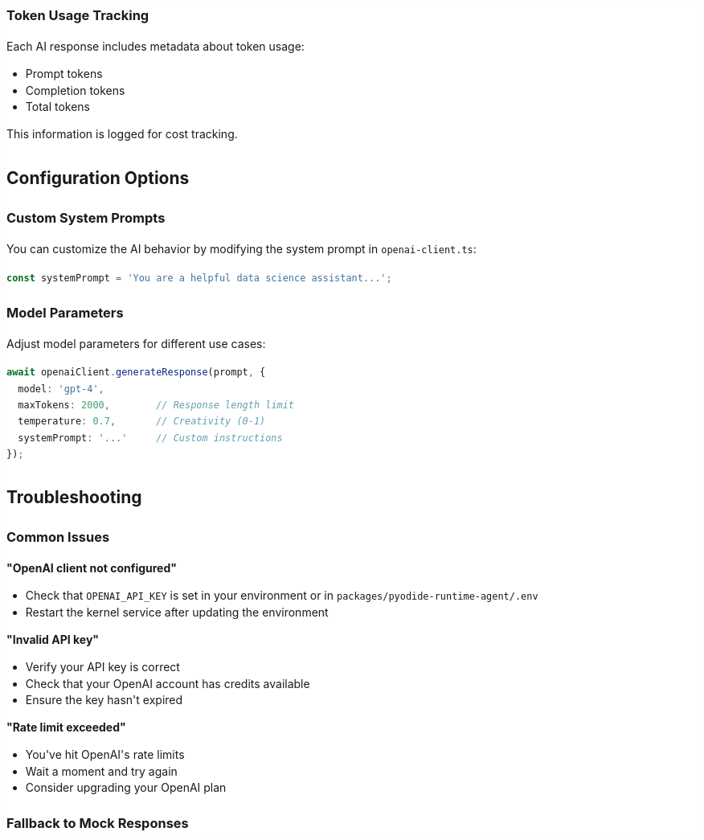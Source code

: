 ### Token Usage Tracking

Each AI response includes metadata about token usage:
- Prompt tokens
- Completion tokens  
- Total tokens

This information is logged for cost tracking.

## Configuration Options

### Custom System Prompts

You can customize the AI behavior by modifying the system prompt in `openai-client.ts`:

```typescript
const systemPrompt = 'You are a helpful data science assistant...';
```

### Model Parameters

Adjust model parameters for different use cases:

```typescript
await openaiClient.generateResponse(prompt, {
  model: 'gpt-4',
  maxTokens: 2000,        // Response length limit
  temperature: 0.7,       // Creativity (0-1)
  systemPrompt: '...'     // Custom instructions
});
```

## Troubleshooting

### Common Issues

**"OpenAI client not configured"**
- Check that `OPENAI_API_KEY` is set in your environment or in `packages/pyodide-runtime-agent/.env`
- Restart the kernel service after updating the environment

**"Invalid API key"**
- Verify your API key is correct
- Check that your OpenAI account has credits available
- Ensure the key hasn't expired

**"Rate limit exceeded"**
- You've hit OpenAI's rate limits
- Wait a moment and try again
- Consider upgrading your OpenAI plan

### Fallback to Mock Responses
